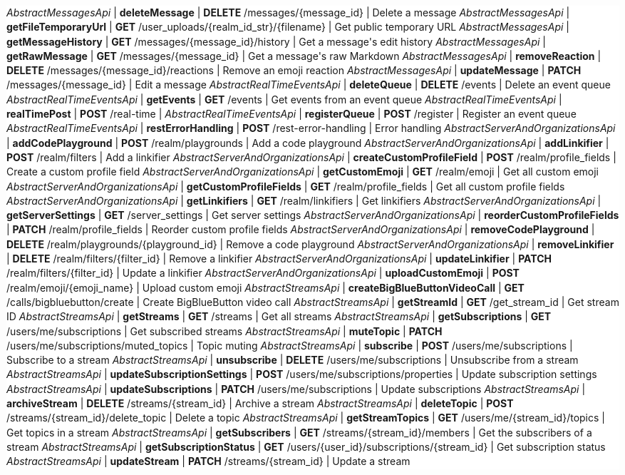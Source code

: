 *AbstractMessagesApi* | **deleteMessage** | **DELETE** /messages/{message_id} | Delete a message
*AbstractMessagesApi* | **getFileTemporaryUrl** | **GET** /user_uploads/{realm_id_str}/{filename} | Get public temporary URL
*AbstractMessagesApi* | **getMessageHistory** | **GET** /messages/{message_id}/history | Get a message's edit history
*AbstractMessagesApi* | **getRawMessage** | **GET** /messages/{message_id} | Get a message's raw Markdown
*AbstractMessagesApi* | **removeReaction** | **DELETE** /messages/{message_id}/reactions | Remove an emoji reaction
*AbstractMessagesApi* | **updateMessage** | **PATCH** /messages/{message_id} | Edit a message
*AbstractRealTimeEventsApi* | **deleteQueue** | **DELETE** /events | Delete an event queue
*AbstractRealTimeEventsApi* | **getEvents** | **GET** /events | Get events from an event queue
*AbstractRealTimeEventsApi* | **realTimePost** | **POST** /real-time | 
*AbstractRealTimeEventsApi* | **registerQueue** | **POST** /register | Register an event queue
*AbstractRealTimeEventsApi* | **restErrorHandling** | **POST** /rest-error-handling | Error handling
*AbstractServerAndOrganizationsApi* | **addCodePlayground** | **POST** /realm/playgrounds | Add a code playground
*AbstractServerAndOrganizationsApi* | **addLinkifier** | **POST** /realm/filters | Add a linkifier
*AbstractServerAndOrganizationsApi* | **createCustomProfileField** | **POST** /realm/profile_fields | Create a custom profile field
*AbstractServerAndOrganizationsApi* | **getCustomEmoji** | **GET** /realm/emoji | Get all custom emoji
*AbstractServerAndOrganizationsApi* | **getCustomProfileFields** | **GET** /realm/profile_fields | Get all custom profile fields
*AbstractServerAndOrganizationsApi* | **getLinkifiers** | **GET** /realm/linkifiers | Get linkifiers
*AbstractServerAndOrganizationsApi* | **getServerSettings** | **GET** /server_settings | Get server settings
*AbstractServerAndOrganizationsApi* | **reorderCustomProfileFields** | **PATCH** /realm/profile_fields | Reorder custom profile fields
*AbstractServerAndOrganizationsApi* | **removeCodePlayground** | **DELETE** /realm/playgrounds/{playground_id} | Remove a code playground
*AbstractServerAndOrganizationsApi* | **removeLinkifier** | **DELETE** /realm/filters/{filter_id} | Remove a linkifier
*AbstractServerAndOrganizationsApi* | **updateLinkifier** | **PATCH** /realm/filters/{filter_id} | Update a linkifier
*AbstractServerAndOrganizationsApi* | **uploadCustomEmoji** | **POST** /realm/emoji/{emoji_name} | Upload custom emoji
*AbstractStreamsApi* | **createBigBlueButtonVideoCall** | **GET** /calls/bigbluebutton/create | Create BigBlueButton video call
*AbstractStreamsApi* | **getStreamId** | **GET** /get_stream_id | Get stream ID
*AbstractStreamsApi* | **getStreams** | **GET** /streams | Get all streams
*AbstractStreamsApi* | **getSubscriptions** | **GET** /users/me/subscriptions | Get subscribed streams
*AbstractStreamsApi* | **muteTopic** | **PATCH** /users/me/subscriptions/muted_topics | Topic muting
*AbstractStreamsApi* | **subscribe** | **POST** /users/me/subscriptions | Subscribe to a stream
*AbstractStreamsApi* | **unsubscribe** | **DELETE** /users/me/subscriptions | Unsubscribe from a stream
*AbstractStreamsApi* | **updateSubscriptionSettings** | **POST** /users/me/subscriptions/properties | Update subscription settings
*AbstractStreamsApi* | **updateSubscriptions** | **PATCH** /users/me/subscriptions | Update subscriptions
*AbstractStreamsApi* | **archiveStream** | **DELETE** /streams/{stream_id} | Archive a stream
*AbstractStreamsApi* | **deleteTopic** | **POST** /streams/{stream_id}/delete_topic | Delete a topic
*AbstractStreamsApi* | **getStreamTopics** | **GET** /users/me/{stream_id}/topics | Get topics in a stream
*AbstractStreamsApi* | **getSubscribers** | **GET** /streams/{stream_id}/members | Get the subscribers of a stream
*AbstractStreamsApi* | **getSubscriptionStatus** | **GET** /users/{user_id}/subscriptions/{stream_id} | Get subscription status
*AbstractStreamsApi* | **updateStream** | **PATCH** /streams/{stream_id} | Update a stream